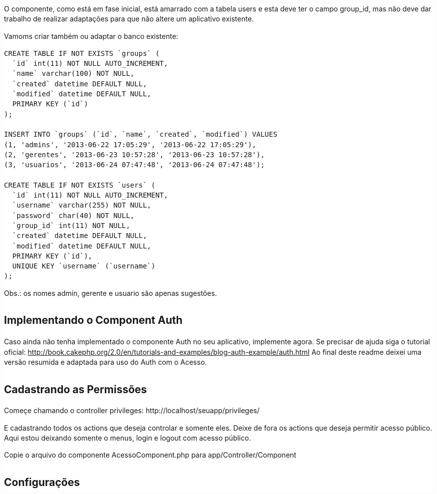 O componente, como está em fase inicial, está amarrado com a tabela users e esta deve ter o campo group_id, mas não deve dar trabalho de realizar adaptações para que não altere um aplicativo existente.

Vamoms criar também ou adaptar o banco existente:

<pre>
CREATE TABLE IF NOT EXISTS `groups` (
  `id` int(11) NOT NULL AUTO_INCREMENT,
  `name` varchar(100) NOT NULL,
  `created` datetime DEFAULT NULL,
  `modified` datetime DEFAULT NULL,
  PRIMARY KEY (`id`)
);

INSERT INTO `groups` (`id`, `name`, `created`, `modified`) VALUES
(1, 'admins', '2013-06-22 17:05:29', '2013-06-22 17:05:29'),
(2, 'gerentes', '2013-06-23 10:57:28', '2013-06-23 10:57:28'),
(3, 'usuarios', '2013-06-24 07:47:48', '2013-06-24 07:47:48');

CREATE TABLE IF NOT EXISTS `users` (
  `id` int(11) NOT NULL AUTO_INCREMENT,
  `username` varchar(255) NOT NULL,
  `password` char(40) NOT NULL,
  `group_id` int(11) NOT NULL,
  `created` datetime DEFAULT NULL,
  `modified` datetime DEFAULT NULL,
  PRIMARY KEY (`id`),
  UNIQUE KEY `username` (`username`)
);
</pre>

Obs.: os nomes admin, gerente e usuario são apenas sugestões.

## Implementando o Component Auth

Caso ainda não tenha implementado o componente Auth no seu aplicativo, implemente agora.
Se precisar de ajuda siga o tutorial oficial:
http://book.cakephp.org/2.0/en/tutorials-and-examples/blog-auth-example/auth.html
Ao final deste readme deixei uma versão resumida e adaptada para uso do Auth com o Acesso.

## Cadastrando as Permissões

Começe chamando o controller privileges:
http://localhost/seuapp/privileges/

E cadastrando todos os actions que deseja controlar e somente eles. 
Deixe de fora os actions que deseja permitir acesso público. Aqui estou deixando somente o menus, login e logout com acesso público.

Copie o arquivo do componente AcessoComponent.php para app/Controller/Component

## Configurações

